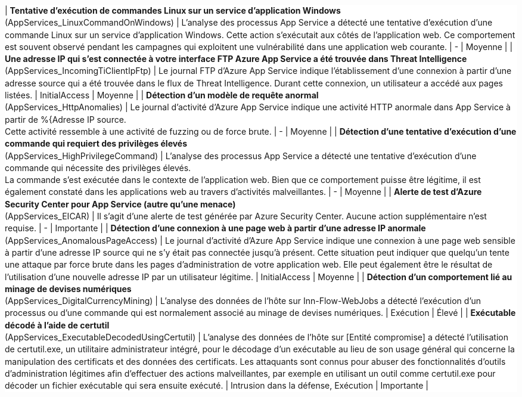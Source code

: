| **Tentative d’exécution de commandes Linux sur un service d’application Windows**<br>(AppServices_LinuxCommandOnWindows)                                     | L’analyse des processus App Service a détecté une tentative d’exécution d’une commande Linux sur un service d’application Windows. Cette action s’exécutait aux côtés de l’application web. Ce comportement est souvent observé pendant les campagnes qui exploitent une vulnérabilité dans une application web courante.                                                                                                                                                                                                                           | -                                     | Moyenne   |
| **Une adresse IP qui s’est connectée à votre interface FTP Azure App Service a été trouvée dans Threat Intelligence**<br>(AppServices_IncomingTiClientIpFtp) | Le journal FTP d’Azure App Service indique l’établissement d’une connexion à partir d’une adresse source qui a été trouvée dans le flux de Threat Intelligence. Durant cette connexion, un utilisateur a accédé aux pages listées.                                                                                                                                                                                                                                                                                                        | InitialAccess                         | Moyenne   |
| **Détection d’un modèle de requête anormal**<br>(AppServices_HttpAnomalies)                                                                   | Le journal d’activité d’Azure App Service indique une activité HTTP anormale dans App Service à partir de %{Adresse IP source.<br>Cette activité ressemble à une activité de fuzzing ou de force brute.                                                                                                                                                                                                                                                                                                       | -                                     | Moyenne   |
| **Détection d’une tentative d’exécution d’une commande qui requiert des privilèges élevés**<br>(AppServices_HighPrivilegeCommand)                                                 | L’analyse des processus App Service a détecté une tentative d’exécution d’une commande qui nécessite des privilèges élevés.<br>La commande s’est exécutée dans le contexte de l’application web. Bien que ce comportement puisse être légitime, il est également constaté dans les applications web au travers d’activités malveillantes.                                                                                                                                                                                                             | -                                     | Moyenne   |
| **Alerte de test d’Azure Security Center pour App Service (autre qu’une menace)**<br>(AppServices_EICAR)                                               | Il s’agit d’une alerte de test générée par Azure Security Center. Aucune action supplémentaire n’est requise.                                                                                                                                                                                                                                                                                                                                                                                                   | -                                     | Importante     |
| **Détection d’une connexion à une page web à partir d’une adresse IP anormale**<br>(AppServices_AnomalousPageAccess)                                       | Le journal d’activité d’Azure App Service indique une connexion à une page web sensible à partir d’une adresse IP source qui ne s’y était pas connectée jusqu’à présent. Cette situation peut indiquer que quelqu’un tente une attaque par force brute dans les pages d’administration de votre application web. Elle peut également être le résultat de l’utilisation d’une nouvelle adresse IP par un utilisateur légitime.                                                                                                                                                 | InitialAccess                         | Moyenne   |
| **Détection d’un comportement lié au minage de devises numériques**<br>(AppServices_DigitalCurrencyMining)                                             | L’analyse des données de l’hôte sur Inn-Flow-WebJobs a détecté l’exécution d’un processus ou d’une commande qui est normalement associé au minage de devises numériques.                                                                                                                                                                                                                                                                                                                                              | Exécution                             | Élevé     |
| **Exécutable décodé à l’aide de certutil**<br>(AppServices_ExecutableDecodedUsingCertutil)                                                    | L’analyse des données de l’hôte sur [Entité compromise] a détecté l’utilisation de certutil.exe, un utilitaire administrateur intégré, pour le décodage d’un exécutable au lieu de son usage général qui concerne la manipulation des certificats et des données des certificats. Les attaquants sont connus pour abuser des fonctionnalités d’outils d’administration légitimes afin d’effectuer des actions malveillantes, par exemple en utilisant un outil comme certutil.exe pour décoder un fichier exécutable qui sera ensuite exécuté. | Intrusion dans la défense, Exécution             | Importante     |